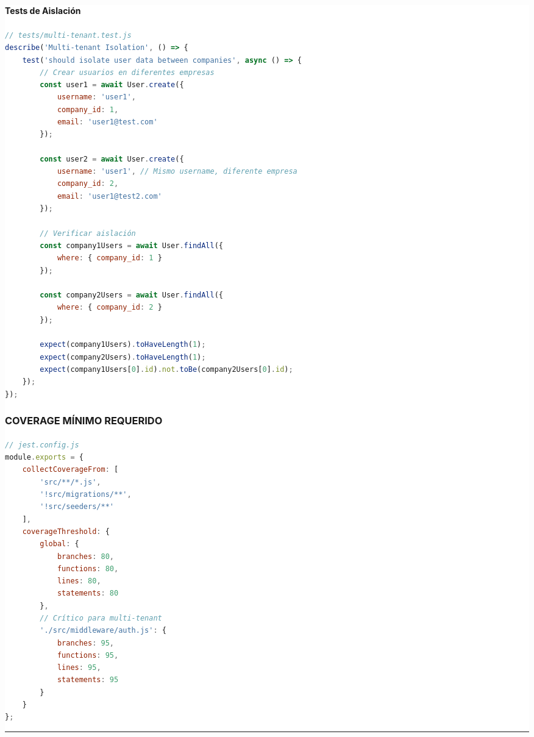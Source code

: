 
#### Tests de Aislación
```javascript
// tests/multi-tenant.test.js
describe('Multi-tenant Isolation', () => {
    test('should isolate user data between companies', async () => {
        // Crear usuarios en diferentes empresas
        const user1 = await User.create({
            username: 'user1',
            company_id: 1,
            email: 'user1@test.com'
        });

        const user2 = await User.create({
            username: 'user1', // Mismo username, diferente empresa
            company_id: 2,
            email: 'user1@test2.com'
        });

        // Verificar aislación
        const company1Users = await User.findAll({
            where: { company_id: 1 }
        });

        const company2Users = await User.findAll({
            where: { company_id: 2 }
        });

        expect(company1Users).toHaveLength(1);
        expect(company2Users).toHaveLength(1);
        expect(company1Users[0].id).not.toBe(company2Users[0].id);
    });
});
```

### COVERAGE MÍNIMO REQUERIDO

```javascript
// jest.config.js
module.exports = {
    collectCoverageFrom: [
        'src/**/*.js',
        '!src/migrations/**',
        '!src/seeders/**'
    ],
    coverageThreshold: {
        global: {
            branches: 80,
            functions: 80,
            lines: 80,
            statements: 80
        },
        // Crítico para multi-tenant
        './src/middleware/auth.js': {
            branches: 95,
            functions: 95,
            lines: 95,
            statements: 95
        }
    }
};
```

---